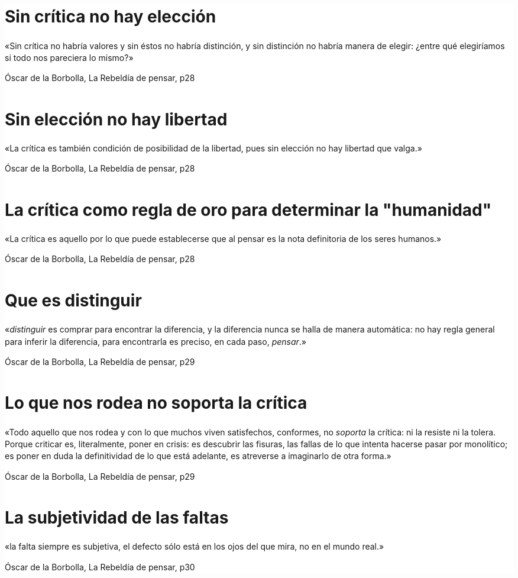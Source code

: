 # Sin crítica no hay elección

«Sin crítica no habría valores y sin éstos no habría distinción, y sin distinción no habría manera de elegir: ¿entre qué elegiríamos si todo nos pareciera lo mismo?»

Óscar de la Borbolla, La Rebeldía de pensar, p28

# Sin elección no hay libertad

«La crítica es también condición de posibilidad de la libertad, pues sin elección no hay libertad que valga.»

Óscar de la Borbolla, La Rebeldía de pensar, p28

# La crítica como regla de oro para determinar la "humanidad"

«La crítica es aquello por lo que puede establecerse que al pensar es la nota definitoria de los seres humanos.»

Óscar de la Borbolla, La Rebeldía de pensar, p28

# Que es distinguir

«_distinguir_ es comprar para encontrar la diferencia, y la diferencia nunca se halla de manera automática: no hay regla general para inferir la diferencia, para encontrarla es preciso, en cada paso, _pensar_.»

Óscar de la Borbolla, La Rebeldía de pensar, p29

# Lo que nos rodea no soporta la crítica

«Todo aquello que nos rodea y con lo que muchos viven satisfechos, conformes, no _soporta_ la crítica: ni la resiste ni la tolera. Porque criticar es, literalmente, poner en crisis: es descubrir las fisuras, las fallas de lo que intenta hacerse pasar por monolítico; es poner en duda la definitividad de lo que está adelante, es atreverse a imaginarlo de otra forma.»

Óscar de la Borbolla, La Rebeldía de pensar, p29

# La subjetividad de las faltas

«la falta siempre es subjetiva, el defecto sólo está en los ojos del que mira, no en el mundo real.»

Óscar de la Borbolla, La Rebeldía de pensar, p30